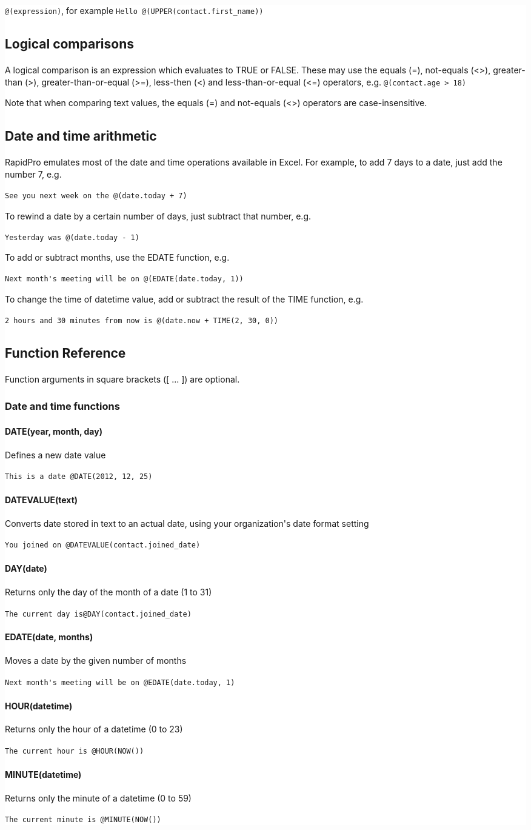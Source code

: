```@(expression)```, for example ```Hello @(UPPER(contact.first_name))```
## Logical comparisons

A logical comparison is an expression which evaluates to TRUE or FALSE﻿. These may use the equals (=), not-equals (<>),
greater-than (>), greater-than-or-equal (>=), less-then (<) and less-than-or-equal (<=) operators, e.g.
```@(contact.age > 18)```

Note that when comparing text values, the equals (=) and not-equals (<>)﻿ operators are case-insensitive.

## Date and time arithmetic

RapidPro emulates most of the date and time operations available in Excel. For example, to add 7 days to a date, just add the number 7, e.g.

```See you next week on the @(date.today + 7)```

To rewind a date by a certain number of days, just subtract that number, e.g.

```Yesterday was @(date.today - 1)```

To add or subtract months, use the EDATE function, e.g.

```Next month's meeting will be on @(EDATE(date.today, 1))```

To change the time of datetime value, add or subtract the result of the TIME function, e.g.

```2 hours and 30 minutes from now is @(date.now + TIME(2, 30, 0))```

## Function Reference

Function arguments in square brackets ([ ... ]) are optional.

### Date and time functions

#### DATE(year, month, day﻿)
Defines a new date value

```This is a date @DATE(2012, 12, 25)```

#### DATEVALUE(text)
Converts date stored in text to an actual date, using your organization's date format setting

```You joined on @DATEVALUE(contact.joined_date)```

#### DAY(date)
Returns only the day of the month of a date (1 to 31)

```The current day is﻿@DAY(contact.joined_date)```

#### EDATE(date, months)
Moves a date by the given number of months

```Next month's meeting will be on @EDATE(date.today, 1)```

#### HOUR(datetime)
Returns only the hour of a datetime (0 to 23)

```The current hour is @HOUR(NOW())```

#### MINUTE(datetime)
Returns only the minute of a datetime (0 to 59)

```The current minute is @MINUTE(NOW())```
```